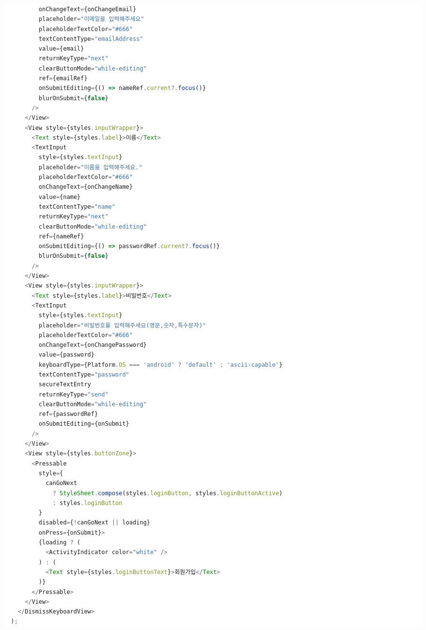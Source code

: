 ```typescript jsx
          onChangeText={onChangeEmail}
          placeholder="이메일을 입력해주세요"
          placeholderTextColor="#666"
          textContentType="emailAddress"
          value={email}
          returnKeyType="next"
          clearButtonMode="while-editing"
          ref={emailRef}
          onSubmitEditing={() => nameRef.current?.focus()}
          blurOnSubmit={false}
        />
      </View>
      <View style={styles.inputWrapper}>
        <Text style={styles.label}>이름</Text>
        <TextInput
          style={styles.textInput}
          placeholder="이름을 입력해주세요."
          placeholderTextColor="#666"
          onChangeText={onChangeName}
          value={name}
          textContentType="name"
          returnKeyType="next"
          clearButtonMode="while-editing"
          ref={nameRef}
          onSubmitEditing={() => passwordRef.current?.focus()}
          blurOnSubmit={false}
        />
      </View>
      <View style={styles.inputWrapper}>
        <Text style={styles.label}>비밀번호</Text>
        <TextInput
          style={styles.textInput}
          placeholder="비밀번호를 입력해주세요(영문,숫자,특수문자)"
          placeholderTextColor="#666"
          onChangeText={onChangePassword}
          value={password}
          keyboardType={Platform.OS === 'android' ? 'default' : 'ascii-capable'}
          textContentType="password"
          secureTextEntry
          returnKeyType="send"
          clearButtonMode="while-editing"
          ref={passwordRef}
          onSubmitEditing={onSubmit}
        />
      </View>
      <View style={styles.buttonZone}>
        <Pressable
          style={
            canGoNext
              ? StyleSheet.compose(styles.loginButton, styles.loginButtonActive)
              : styles.loginButton
          }
          disabled={!canGoNext || loading}
          onPress={onSubmit}>
          {loading ? (
            <ActivityIndicator color="white" />
          ) : (
            <Text style={styles.loginButtonText}>회원가입</Text>
          )}
        </Pressable>
      </View>
    </DismissKeyboardView>
  );
```
